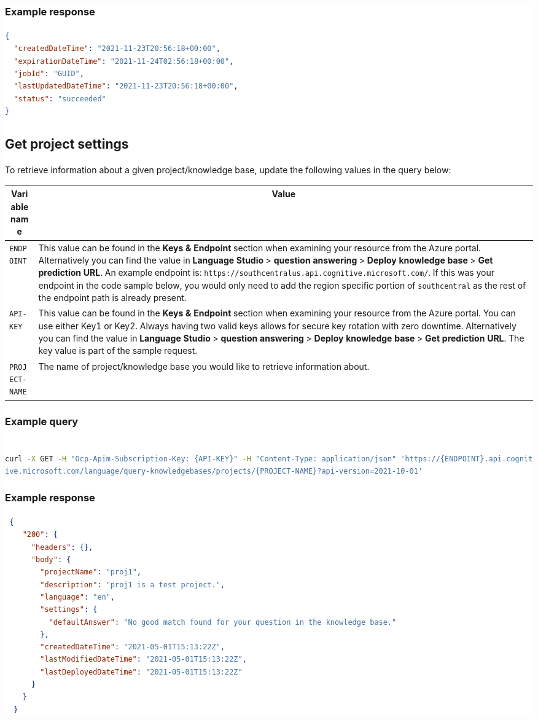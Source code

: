 ### Example response

```json
{
  "createdDateTime": "2021-11-23T20:56:18+00:00",
  "expirationDateTime": "2021-11-24T02:56:18+00:00",
  "jobId": "GUID",
  "lastUpdatedDateTime": "2021-11-23T20:56:18+00:00",
  "status": "succeeded"
}
```

## Get project settings

To retrieve information about a given project/knowledge base, update the following values in the query below:

|Variable name | Value |
|--------------------------|-------------|
| `ENDPOINT`               | This value can be found in the **Keys & Endpoint** section when examining your resource from the Azure portal. Alternatively you can find the value in **Language Studio** > **question answering** > **Deploy knowledge base** > **Get prediction URL**. An example endpoint is: `https://southcentralus.api.cognitive.microsoft.com/`. If this was your endpoint in the code sample below, you would only need to add the region specific portion of `southcentral` as the rest of the endpoint path is already present.|
| `API-KEY` | This value can be found in the **Keys & Endpoint** section when examining your resource from the Azure portal. You can use either Key1 or Key2. Always having two valid keys allows for secure key rotation with zero downtime. Alternatively you can find the value in **Language Studio** > **question answering** > **Deploy knowledge base** > **Get prediction URL**. The key value is part of the sample request.|
| `PROJECT-NAME` | The name of project/knowledge base you would like to retrieve information about.|

### Example query

```bash

curl -X GET -H "Ocp-Apim-Subscription-Key: {API-KEY}" -H "Content-Type: application/json" 'https://{ENDPOINT}.api.cognitive.microsoft.com/language/query-knowledgebases/projects/{PROJECT-NAME}?api-version=2021-10-01'
```

### Example response

```json
 {
    "200": {
      "headers": {},
      "body": {
        "projectName": "proj1",
        "description": "proj1 is a test project.",
        "language": "en",
        "settings": {
          "defaultAnswer": "No good match found for your question in the knowledge base."
        },
        "createdDateTime": "2021-05-01T15:13:22Z",
        "lastModifiedDateTime": "2021-05-01T15:13:22Z",
        "lastDeployedDateTime": "2021-05-01T15:13:22Z"
      }
    }
  }
```
